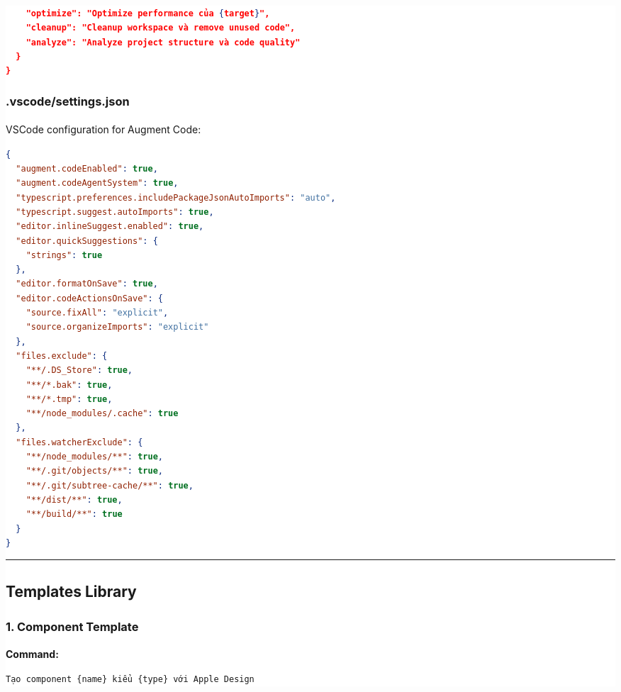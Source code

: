 ```json
    "optimize": "Optimize performance của {target}",
    "cleanup": "Cleanup workspace và remove unused code",
    "analyze": "Analyze project structure và code quality"
  }
}
```

### .vscode/settings.json

VSCode configuration for Augment Code:

```json
{
  "augment.codeEnabled": true,
  "augment.codeAgentSystem": true,
  "typescript.preferences.includePackageJsonAutoImports": "auto",
  "typescript.suggest.autoImports": true,
  "editor.inlineSuggest.enabled": true,
  "editor.quickSuggestions": {
    "strings": true
  },
  "editor.formatOnSave": true,
  "editor.codeActionsOnSave": {
    "source.fixAll": "explicit",
    "source.organizeImports": "explicit"
  },
  "files.exclude": {
    "**/.DS_Store": true,
    "**/*.bak": true,
    "**/*.tmp": true,
    "**/node_modules/.cache": true
  },
  "files.watcherExclude": {
    "**/node_modules/**": true,
    "**/.git/objects/**": true,
    "**/.git/subtree-cache/**": true,
    "**/dist/**": true,
    "**/build/**": true
  }
}
```

---

## Templates Library

### 1. Component Template

**Command:**

```
Tạo component {name} kiểu {type} với Apple Design
```
